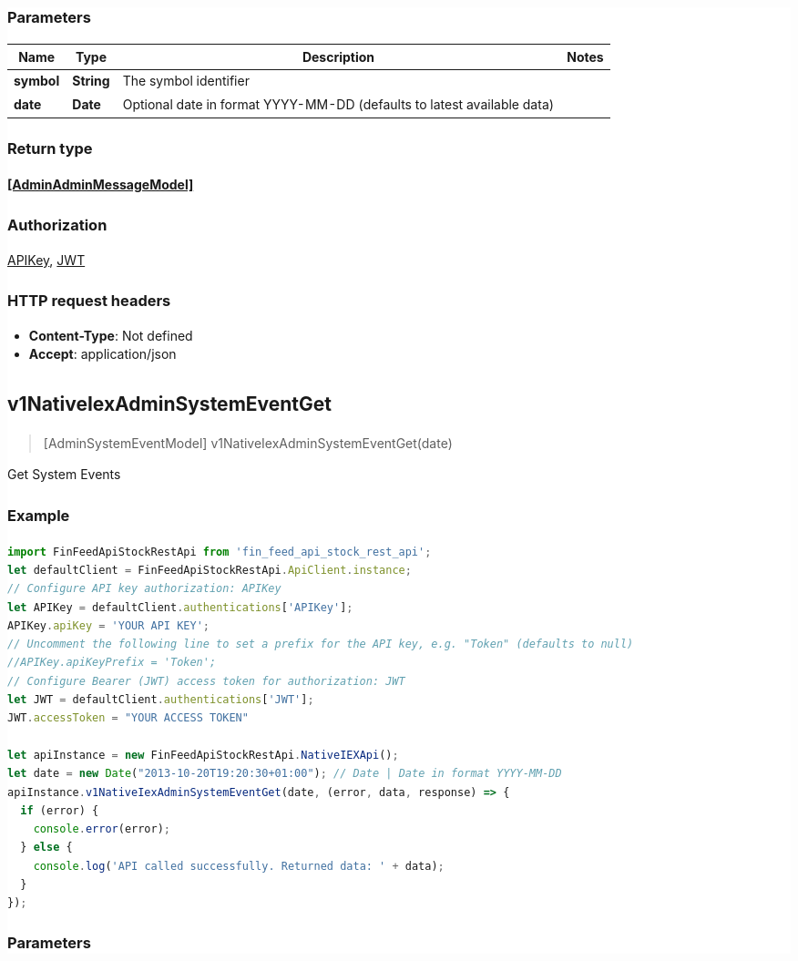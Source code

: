 ### Parameters


Name | Type | Description  | Notes
------------- | ------------- | ------------- | -------------
 **symbol** | **String**| The symbol identifier | 
 **date** | **Date**| Optional date in format YYYY-MM-DD (defaults to latest available data) | 

### Return type

[**[AdminAdminMessageModel]**](AdminAdminMessageModel.md)

### Authorization

[APIKey](../README.md#APIKey), [JWT](../README.md#JWT)

### HTTP request headers

- **Content-Type**: Not defined
- **Accept**: application/json


## v1NativeIexAdminSystemEventGet

> [AdminSystemEventModel] v1NativeIexAdminSystemEventGet(date)

Get System Events

### Example

```javascript
import FinFeedApiStockRestApi from 'fin_feed_api_stock_rest_api';
let defaultClient = FinFeedApiStockRestApi.ApiClient.instance;
// Configure API key authorization: APIKey
let APIKey = defaultClient.authentications['APIKey'];
APIKey.apiKey = 'YOUR API KEY';
// Uncomment the following line to set a prefix for the API key, e.g. "Token" (defaults to null)
//APIKey.apiKeyPrefix = 'Token';
// Configure Bearer (JWT) access token for authorization: JWT
let JWT = defaultClient.authentications['JWT'];
JWT.accessToken = "YOUR ACCESS TOKEN"

let apiInstance = new FinFeedApiStockRestApi.NativeIEXApi();
let date = new Date("2013-10-20T19:20:30+01:00"); // Date | Date in format YYYY-MM-DD
apiInstance.v1NativeIexAdminSystemEventGet(date, (error, data, response) => {
  if (error) {
    console.error(error);
  } else {
    console.log('API called successfully. Returned data: ' + data);
  }
});
```

### Parameters
